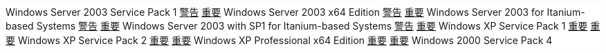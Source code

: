 <td style="border:1px solid black;"></td>
</tr>
<tr class="odd">
<td style="border:1px solid black;">Windows Server 2003 Service Pack 1</td>
<td style="border:1px solid black;"><a href="http://www.microsoft.com/downloads/details.aspx?familyid=fa073183-0c83-4f1c-be46-a2ee8a1a1440&amp;displaylang=ja">警告</a></td>
<td style="border:1px solid black;"><a href="http://www.microsoft.com/downloads/details.aspx?familyid=a092ba0f-c753-444b-a572-492e4ecb2d3f&amp;displaylang=ja">重要</a></td>
<td style="border:1px solid black;"></td>
</tr>
<tr class="even">
<td style="border:1px solid black;">Windows Server 2003 x64 Edition</td>
<td style="border:1px solid black;"><a href="http://www.microsoft.com/downloads/details.aspx?familyid=e2f5413a-0b77-4c18-9bab-e2470d3d3f4e&amp;displaylang=ja">警告</a></td>
<td style="border:1px solid black;"><a href="http://www.microsoft.com/downloads/details.aspx?familyid=66e495e8-cd52-4e76-b20a-4471fa941556&amp;displaylang=ja">重要</a></td>
<td style="border:1px solid black;"></td>
</tr>
<tr class="odd">
<td style="border:1px solid black;">Windows Server 2003 for Itanium-based Systems</td>
<td style="border:1px solid black;"><a href="http://www.microsoft.com/downloads/details.aspx?familyid=e186e149-208a-4035-a0fc-e1cbde4e6fef&amp;displaylang=ja">警告</a></td>
<td style="border:1px solid black;"><a href="http://www.microsoft.com/downloads/details.aspx?familyid=8479c2eb-0fb6-4879-9c3d-b49bd864a71c&amp;displaylang=ja">重要</a></td>
<td style="border:1px solid black;"></td>
</tr>
<tr class="even">
<td style="border:1px solid black;">Windows Server 2003 with SP1 for Itanium-based Systems</td>
<td style="border:1px solid black;"><a href="http://www.microsoft.com/downloads/details.aspx?familyid=e186e149-208a-4035-a0fc-e1cbde4e6fef&amp;displaylang=ja">警告</a></td>
<td style="border:1px solid black;"><a href="http://www.microsoft.com/downloads/details.aspx?familyid=8479c2eb-0fb6-4879-9c3d-b49bd864a71c&amp;displaylang=ja">重要</a></td>
<td style="border:1px solid black;"></td>
</tr>
<tr class="odd">
<td style="border:1px solid black;">Windows XP Service Pack 1</td>
<td style="border:1px solid black;"><a href="http://www.microsoft.com/downloads/details.aspx?familyid=62535040-5204-4469-b0bf-eae14567c2d5&amp;displaylang=ja">重要</a></td>
<td style="border:1px solid black;"><a href="http://www.microsoft.com/downloads/details.aspx?familyid=290453df-1cae-4691-b20c-5d65d92216bf&amp;displaylang=ja">重要</a></td>
<td style="border:1px solid black;"></td>
</tr>
<tr class="even">
<td style="border:1px solid black;">Windows XP Service Pack 2</td>
<td style="border:1px solid black;"><a href="http://www.microsoft.com/downloads/details.aspx?familyid=62535040-5204-4469-b0bf-eae14567c2d5&amp;displaylang=ja">重要</a></td>
<td style="border:1px solid black;"><a href="http://www.microsoft.com/downloads/details.aspx?familyid=290453df-1cae-4691-b20c-5d65d92216bf&amp;displaylang=ja">重要</a></td>
<td style="border:1px solid black;"></td>
</tr>
<tr class="odd">
<td style="border:1px solid black;">Windows XP Professional x64 Edition</td>
<td style="border:1px solid black;"><a href="http://www.microsoft.com/downloads/details.aspx?familyid=9734f634-6869-434f-aaf0-47b70f84d178&amp;displaylang=ja">重要</a></td>
<td style="border:1px solid black;"><a href="http://www.microsoft.com/downloads/details.aspx?familyid=7d75bf5c-2e1d-4793-b7d1-dd372a99eca5&amp;displaylang=ja">重要</a></td>
<td style="border:1px solid black;"></td>
</tr>
<tr class="even">
<td style="border:1px solid black;">Windows 2000 Service Pack 4</td>
<td style="border:1px solid black;"></td>
<td style="border:1px solid black;"></td>
<td style="border:1px solid black;"></td>
</tr>